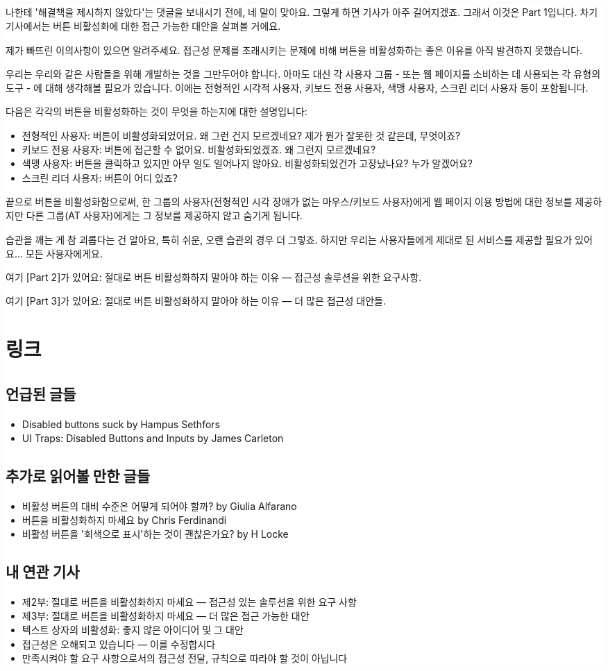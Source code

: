 나한테 '해결책을 제시하지 않았다'는 댓글을 보내시기 전에, 네 말이 맞아요. 그렇게 하면 기사가 아주 길어지겠죠. 그래서 이것은 Part 1입니다. 차기 기사에서는 버튼 비활성화에 대한 접근 가능한 대안을 살펴볼 거에요.

<div class="content-ad"></div>

제가 빠뜨린 이의사항이 있으면 알려주세요. 접근성 문제를 초래시키는 문제에 비해 버튼을 비활성화하는 좋은 이유를 아직 발견하지 못했습니다.

우리는 우리와 같은 사람들을 위해 개발하는 것을 그만두어야 합니다. 아마도 대신 각 사용자 그룹 - 또는 웹 페이지를 소비하는 데 사용되는 각 유형의 도구 - 에 대해 생각해볼 필요가 있습니다. 이에는 전형적인 시각적 사용자, 키보드 전용 사용자, 색맹 사용자, 스크린 리더 사용자 등이 포함됩니다.

다음은 각각의 버튼을 비활성화하는 것이 무엇을 하는지에 대한 설명입니다:

- 전형적인 사용자: 버튼이 비활성화되었어요. 왜 그런 건지 모르겠네요? 제가 뭔가 잘못한 것 같은데, 무엇이죠?
- 키보드 전용 사용자: 버튼에 접근할 수 없어요. 비활성화되었겠죠. 왜 그런지 모르겠네요?
- 색맹 사용자: 버튼을 클릭하고 있지만 아무 일도 일어나지 않아요. 비활성화되었건가 고장났나요? 누가 알겠어요?
- 스크린 리더 사용자: 버튼이 어디 있죠?

<div class="content-ad"></div>

끝으로 버튼을 비활성화함으로써, 한 그룹의 사용자(전형적인 시각 장애가 없는 마우스/키보드 사용자)에게 웹 페이지 이용 방법에 대한 정보를 제공하지만 다른 그룹(AT 사용자)에게는 그 정보를 제공하지 않고 숨기게 됩니다.

습관을 깨는 게 참 괴롭다는 건 알아요, 특히 쉬운, 오랜 습관의 경우 더 그렇죠. 하지만 우리는 사용자들에게 제대로 된 서비스를 제공할 필요가 있어요... 모든 사용자에게요.

여기 [Part 2]가 있어요: 절대로 버튼 비활성화하지 말아야 하는 이유 — 접근성 솔루션을 위한 요구사항.

여기 [Part 3]가 있어요: 절대로 버튼 비활성화하지 말아야 하는 이유 — 더 많은 접근성 대안들.

<div class="content-ad"></div>

# 링크

## 언급된 글들

- Disabled buttons suck by
Hampus Sethfors
- UI Traps: Disabled Buttons and Inputs by
James Carleton

## 추가로 읽어볼 만한 글들

<div class="content-ad"></div>

- 비활성 버튼의 대비 수준은 어떻게 되어야 할까? by Giulia Alfarano
- 버튼을 비활성화하지 마세요 by Chris Ferdinandi
- 비활성 버튼을 '회색으로 표시'하는 것이 괜찮은가요? by H Locke

## 내 연관 기사

- 제2부: 절대로 버튼을 비활성화하지 마세요 — 접근성 있는 솔루션을 위한 요구 사항
- 제3부: 절대로 버튼을 비활성화하지 마세요 — 더 많은 접근 가능한 대안
- 텍스트 상자의 비활성화: 좋지 않은 아이디어 및 그 대안
- 접근성은 오해되고 있습니다 — 이를 수정합시다
- 만족시켜야 할 요구 사항으로서의 접근성 전달, 규칙으로 따라야 할 것이 아닙니다